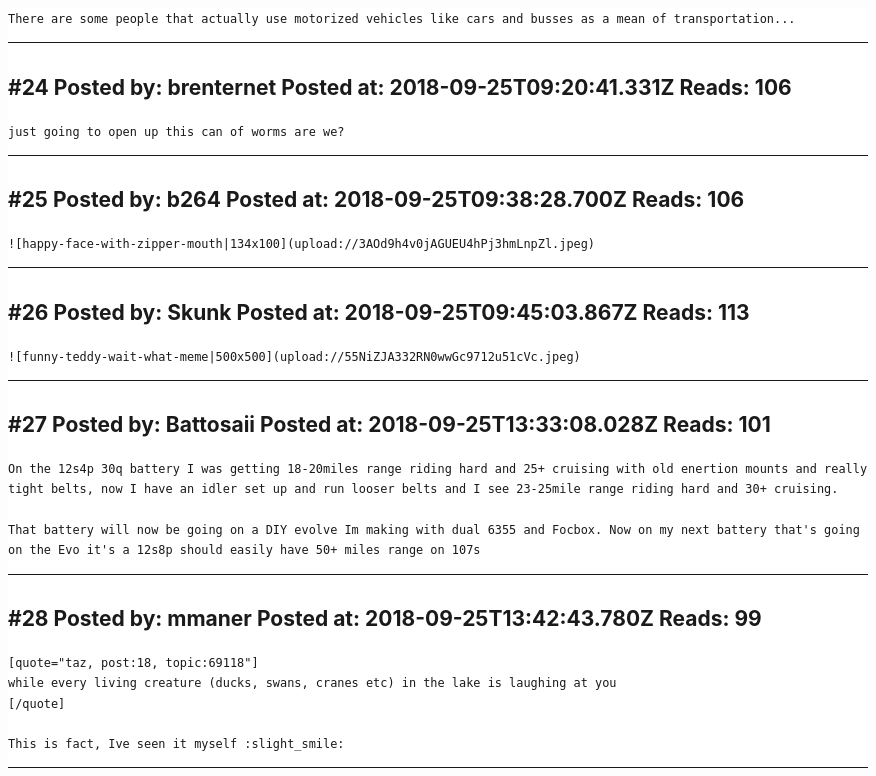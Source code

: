 ```
There are some people that actually use motorized vehicles like cars and busses as a mean of transportation...
```

---
## \#24 Posted by: brenternet Posted at: 2018-09-25T09:20:41.331Z Reads: 106

```
just going to open up this can of worms are we?
```

---
## \#25 Posted by: b264 Posted at: 2018-09-25T09:38:28.700Z Reads: 106

```
![happy-face-with-zipper-mouth|134x100](upload://3AOd9h4v0jAGUEU4hPj3hmLnpZl.jpeg)
```

---
## \#26 Posted by: Skunk Posted at: 2018-09-25T09:45:03.867Z Reads: 113

```
![funny-teddy-wait-what-meme|500x500](upload://55NiZJA332RN0wwGc9712u51cVc.jpeg)
```

---
## \#27 Posted by: Battosaii Posted at: 2018-09-25T13:33:08.028Z Reads: 101

```
On the 12s4p 30q battery I was getting 18-20miles range riding hard and 25+ cruising with old enertion mounts and really tight belts, now I have an idler set up and run looser belts and I see 23-25mile range riding hard and 30+ cruising. 

That battery will now be going on a DIY evolve Im making with dual 6355 and Focbox. Now on my next battery that's going on the Evo it's a 12s8p should easily have 50+ miles range on 107s
```

---
## \#28 Posted by: mmaner Posted at: 2018-09-25T13:42:43.780Z Reads: 99

```
[quote="taz, post:18, topic:69118"]
while every living creature (ducks, swans, cranes etc) in the lake is laughing at you
[/quote]

This is fact, Ive seen it myself :slight_smile:
```

---